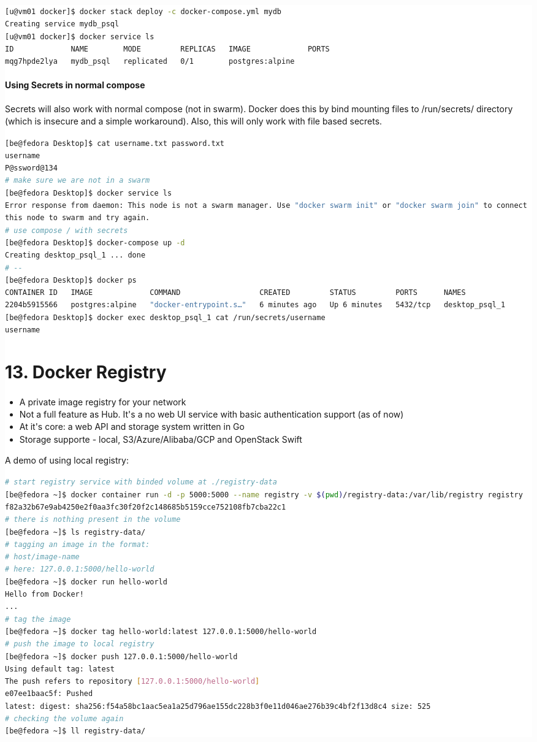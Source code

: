```sh
[u@vm01 docker]$ docker stack deploy -c docker-compose.yml mydb
Creating service mydb_psql
[u@vm01 docker]$ docker service ls
ID             NAME        MODE         REPLICAS   IMAGE             PORTS
mqg7hpde2lya   mydb_psql   replicated   0/1        postgres:alpine   
```

#### Using Secrets in normal compose
Secrets will also work with normal compose (not in swarm). Docker does this by bind mounting files to /run/secrets/ directory (which is insecure and a simple workaround). Also, this will only work with file based secrets.


```sh
[be@fedora Desktop]$ cat username.txt password.txt 
username
P@ssword@134
# make sure we are not in a swarm
[be@fedora Desktop]$ docker service ls
Error response from daemon: This node is not a swarm manager. Use "docker swarm init" or "docker swarm join" to connect this node to swarm and try again.
# use compose / with secrets
[be@fedora Desktop]$ docker-compose up -d
Creating desktop_psql_1 ... done
# --
[be@fedora Desktop]$ docker ps
CONTAINER ID   IMAGE             COMMAND                  CREATED         STATUS         PORTS      NAMES
2204b5915566   postgres:alpine   "docker-entrypoint.s…"   6 minutes ago   Up 6 minutes   5432/tcp   desktop_psql_1
[be@fedora Desktop]$ docker exec desktop_psql_1 cat /run/secrets/username
username
```

# 13. Docker Registry
- A private image registry for your network
- Not a full feature as Hub. It's a no web UI service with basic authentication support (as of now)
- At it's core: a web API and storage system written in Go
- Storage supporte - local, S3/Azure/Alibaba/GCP and OpenStack Swift

A demo of using local registry:
```sh
# start registry service with binded volume at ./registry-data
[be@fedora ~]$ docker container run -d -p 5000:5000 --name registry -v $(pwd)/registry-data:/var/lib/registry registry
f82a32b67e9ab4250e2f0aa3fc30f20f2c148685b5159cce752108fb7cba22c1
# there is nothing present in the volume
[be@fedora ~]$ ls registry-data/
# tagging an image in the format:
# host/image-name
# here: 127.0.0.1:5000/hello-world
[be@fedora ~]$ docker run hello-world
Hello from Docker!
...
# tag the image
[be@fedora ~]$ docker tag hello-world:latest 127.0.0.1:5000/hello-world
# push the image to local registry
[be@fedora ~]$ docker push 127.0.0.1:5000/hello-world
Using default tag: latest
The push refers to repository [127.0.0.1:5000/hello-world]
e07ee1baac5f: Pushed 
latest: digest: sha256:f54a58bc1aac5ea1a25d796ae155dc228b3f0e11d046ae276b39c4bf2f13d8c4 size: 525
# checking the volume again
[be@fedora ~]$ ll registry-data/
```
